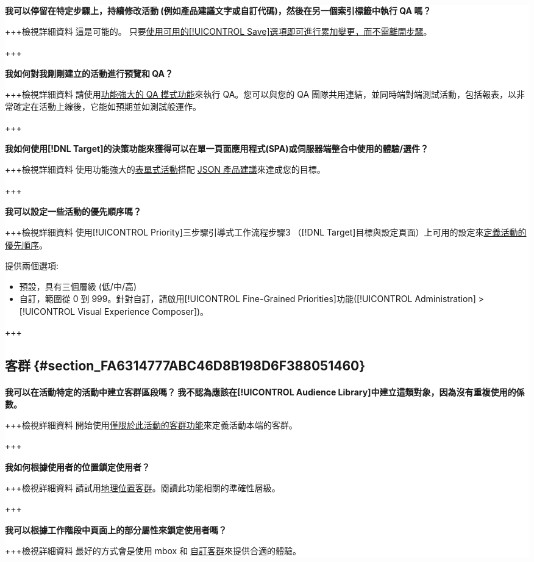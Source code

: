 **我可以停留在特定步驟上，持續修改活動 (例如產品建議文字或自訂代碼)，然後在另一個索引標籤中執行 QA 嗎？**

+++檢視詳細資料
這是可能的。 只要[使用可用的[!UICONTROL Save]選項即可進行累加變更，而不需離開步驟](/help/main/c-activities/edit-activity.md#concept_BB064C0D4A194BD1A1AE7CCA1E6BB8F0)。

+++

**我如何對我剛剛建立的活動進行預覽和 QA？**

+++檢視詳細資料
請使用[功能強大的 QA 模式功能](/help/main/c-activities/c-activity-qa/activity-qa.md)來執行 QA。您可以與您的 QA 團隊共用連結，並同時端對端測試活動，包括報表，以非常確定在活動上線後，它能如預期並如測試般運作。

+++

**我如何使用[!DNL Target]的決策功能來獲得可以在單一頁面應用程式(SPA)或伺服器端整合中使用的體驗/選件？**

+++檢視詳細資料
使用功能強大的[表單式活動](/help/main/c-experiences/form-experience-composer.md#task_FAC842A6535045B68B4C1AD3E657E56E)搭配 [JSON 產品建議](/help/main/c-experiences/c-manage-content/create-json-offer.md#concept_63C7BEE1F0DB4A7596D997219B7C136D)來達成您的目標。

+++

**我可以設定一些活動的優先順序嗎？**

+++檢視詳細資料
使用[!UICONTROL Priority]三步驟引導式工作流程步驟3 （[!DNL Target]目標與設定頁面）上可用的設定來[定義活動的優先順序](/help/main/c-activities/t-test-ab/t-test-create-ab/ab-goals-and-settings.md#section_DCBDC354261F420EBD4B43EA34947BAC)。

提供兩個選項:

* 預設，具有三個層級 (低/中/高)
* 自訂，範圍從 0 到 999。針對自訂，請啟用[!UICONTROL Fine-Grained Priorities]功能([!UICONTROL Administration] > [!UICONTROL Visual Experience Composer])。

+++

## 客群 {#section_FA6314777ABC46D8B198D6F388051460}

**我可以在活動特定的活動中建立客群區段嗎？ 我不認為應該在[!UICONTROL Audience Library]中建立這類對象，因為沒有重複使用的係數。**

+++檢視詳細資料
開始使用[僅限於此活動的客群功能](/help/main/c-target/creating-activity-only-audience.md#concept_A6BADCF530ED4AE1852E677FEBE68483)來定義活動本端的客群。

+++

**我如何根據使用者的位置鎖定使用者？**

+++檢視詳細資料
請試用[地理位置客群](/help/main/c-target/c-audiences/c-target-rules/geo.md#concept_5B4D99DE685348FB877929EE0F942670)。閱讀此功能相關的準確性層級。

+++

**我可以根據工作階段中頁面上的部分屬性來鎖定使用者嗎？**

+++檢視詳細資料
最好的方式會是使用 mbox 和 [自訂客群](/help/main/c-target/c-audiences/c-target-rules/custom-parameters.md#concept_C4C6E00D7C5A4BE9B72D471DB2E3027B)來提供合適的體驗。
